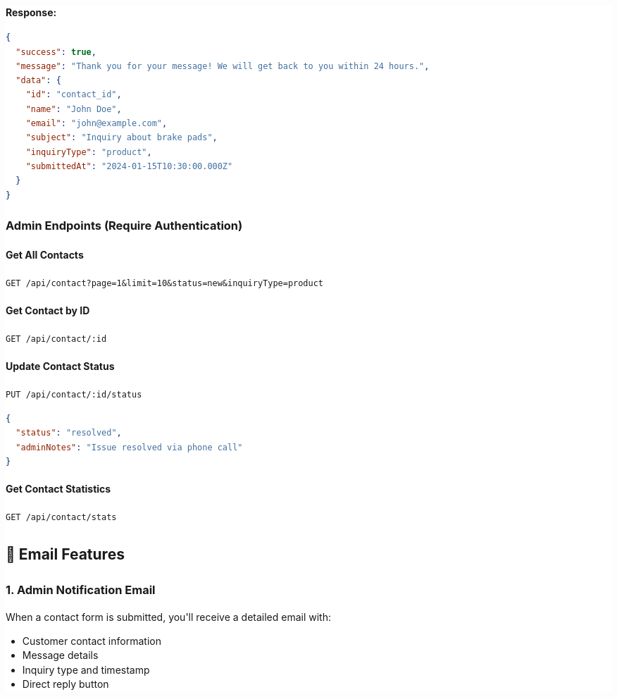 **Response:**
```json
{
  "success": true,
  "message": "Thank you for your message! We will get back to you within 24 hours.",
  "data": {
    "id": "contact_id",
    "name": "John Doe",
    "email": "john@example.com",
    "subject": "Inquiry about brake pads",
    "inquiryType": "product",
    "submittedAt": "2024-01-15T10:30:00.000Z"
  }
}
```

### Admin Endpoints (Require Authentication)

#### Get All Contacts
```
GET /api/contact?page=1&limit=10&status=new&inquiryType=product
```

#### Get Contact by ID
```
GET /api/contact/:id
```

#### Update Contact Status
```
PUT /api/contact/:id/status
```
```json
{
  "status": "resolved",
  "adminNotes": "Issue resolved via phone call"
}
```

#### Get Contact Statistics
```
GET /api/contact/stats
```

## 📧 Email Features

### 1. Admin Notification Email
When a contact form is submitted, you'll receive a detailed email with:
- Customer contact information
- Message details
- Inquiry type and timestamp
- Direct reply button
